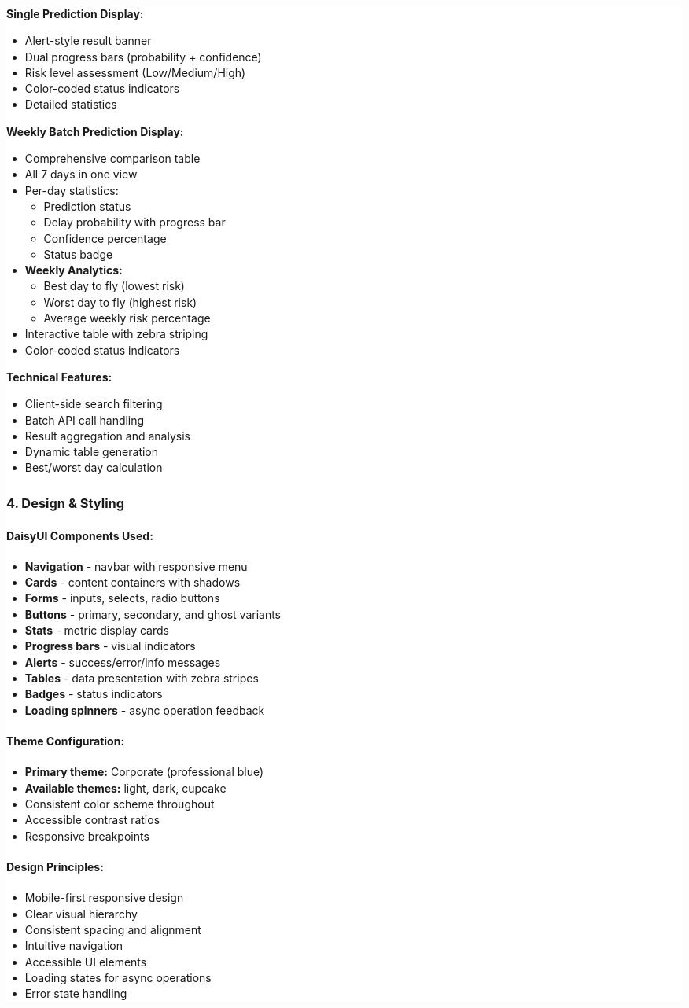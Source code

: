
**Single Prediction Display:**
- Alert-style result banner
- Dual progress bars (probability + confidence)
- Risk level assessment (Low/Medium/High)
- Color-coded status indicators
- Detailed statistics

**Weekly Batch Prediction Display:**
- Comprehensive comparison table
- All 7 days in one view
- Per-day statistics:
  - Prediction status
  - Delay probability with progress bar
  - Confidence percentage
  - Status badge
- **Weekly Analytics:**
  - Best day to fly (lowest risk)
  - Worst day to fly (highest risk)
  - Average weekly risk percentage
- Interactive table with zebra striping
- Color-coded status indicators

**Technical Features:**
- Client-side search filtering
- Batch API call handling
- Result aggregation and analysis
- Dynamic table generation
- Best/worst day calculation

### 4. Design & Styling

#### DaisyUI Components Used:
- **Navigation** - navbar with responsive menu
- **Cards** - content containers with shadows
- **Forms** - inputs, selects, radio buttons
- **Buttons** - primary, secondary, and ghost variants
- **Stats** - metric display cards
- **Progress bars** - visual indicators
- **Alerts** - success/error/info messages
- **Tables** - data presentation with zebra stripes
- **Badges** - status indicators
- **Loading spinners** - async operation feedback

#### Theme Configuration:
- **Primary theme:** Corporate (professional blue)
- **Available themes:** light, dark, cupcake
- Consistent color scheme throughout
- Accessible contrast ratios
- Responsive breakpoints

#### Design Principles:
- Mobile-first responsive design
- Clear visual hierarchy
- Consistent spacing and alignment
- Intuitive navigation
- Accessible UI elements
- Loading states for async operations
- Error state handling
